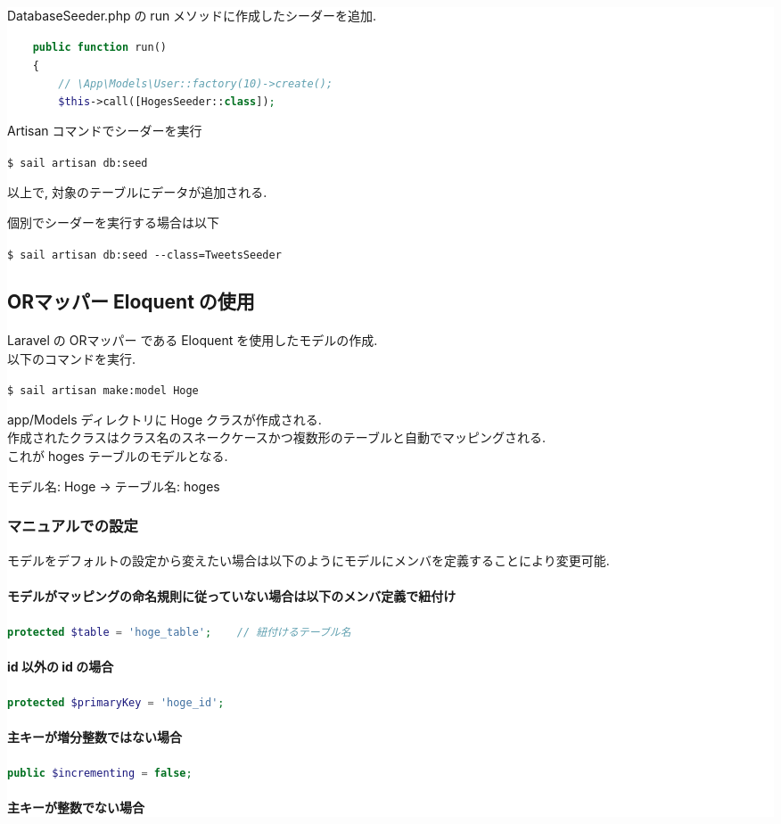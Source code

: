 DatabaseSeeder.php の run メソッドに作成したシーダーを追加. <br>
```php
    public function run()
    {
        // \App\Models\User::factory(10)->create();
        $this->call([HogesSeeder::class]);
```

Artisan コマンドでシーダーを実行
```
$ sail artisan db:seed
```

以上で, 対象のテーブルにデータが追加される. <br>

個別でシーダーを実行する場合は以下
```
$ sail artisan db:seed --class=TweetsSeeder
```

## ORマッパー Eloquent の使用

Laravel の ORマッパー である Eloquent を使用したモデルの作成. <br>
以下のコマンドを実行. <br>

```
$ sail artisan make:model Hoge
```

app/Models ディレクトリに Hoge クラスが作成される. <br>
作成されたクラスはクラス名のスネークケースかつ複数形のテーブルと自動でマッピングされる. <br>
これが hoges テーブルのモデルとなる. <br>

モデル名: Hoge -> テーブル名: hoges <br>

### マニュアルでの設定

モデルをデフォルトの設定から変えたい場合は以下のようにモデルにメンバを定義することにより変更可能. <br>

#### モデルがマッピングの命名規則に従っていない場合は以下のメンバ定義で紐付け

```php
protected $table = 'hoge_table';    // 紐付けるテーブル名
```

#### id 以外の id の場合

```php
protected $primaryKey = 'hoge_id';
```

#### 主キーが増分整数ではない場合

```php
public $incrementing = false;
```

#### 主キーが整数でない場合

